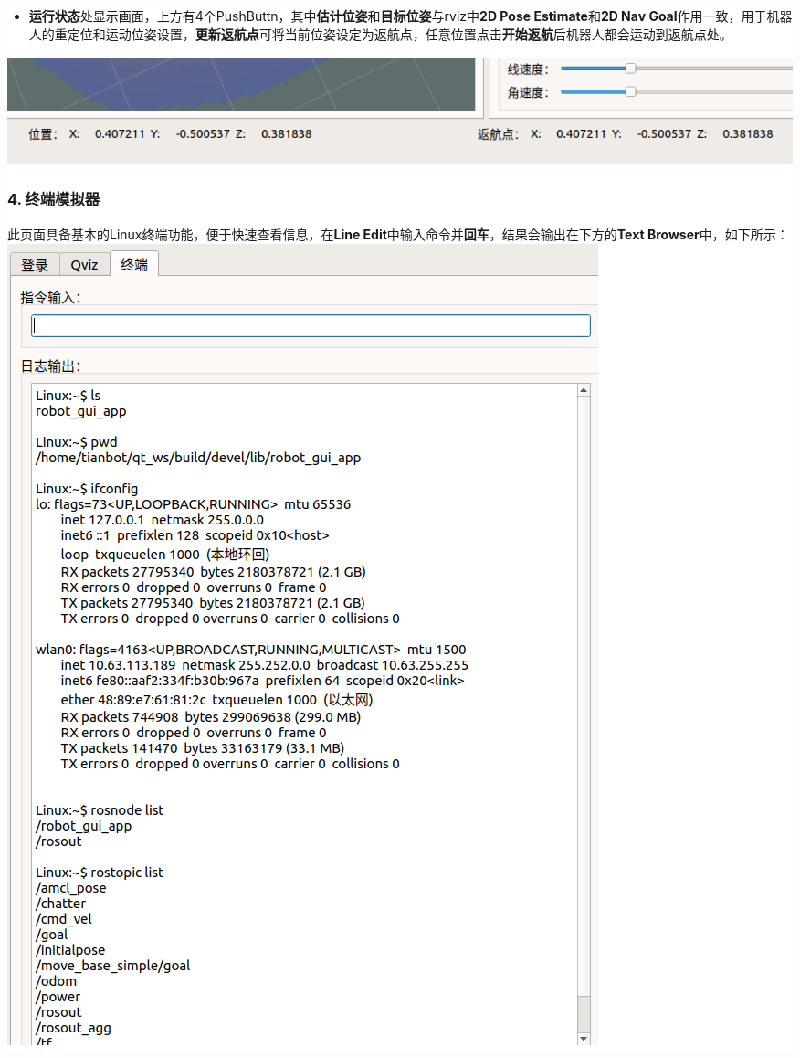 * **运行状态**处显示画面，上方有4个PushButtn，其中**估计位姿**和**目标位姿**与rviz中**2D Pose Estimate**和**2D Nav Goal**作用一致，用于机器人的重定位和运动位姿设置，**更新返航点**可将当前位姿设定为返航点，任意位置点击**开始返航**后机器人都会运动到返航点处。
<img src="img/position.png" style="zoom:100%">


### 4. 终端模拟器
此页面具备基本的Linux终端功能，便于快速查看信息，在**Line Edit**中输入命令并**回车**，结果会输出在下方的**Text Browser**中，如下所示：
<img src="img/terminal.png" style="zoom:100%">
